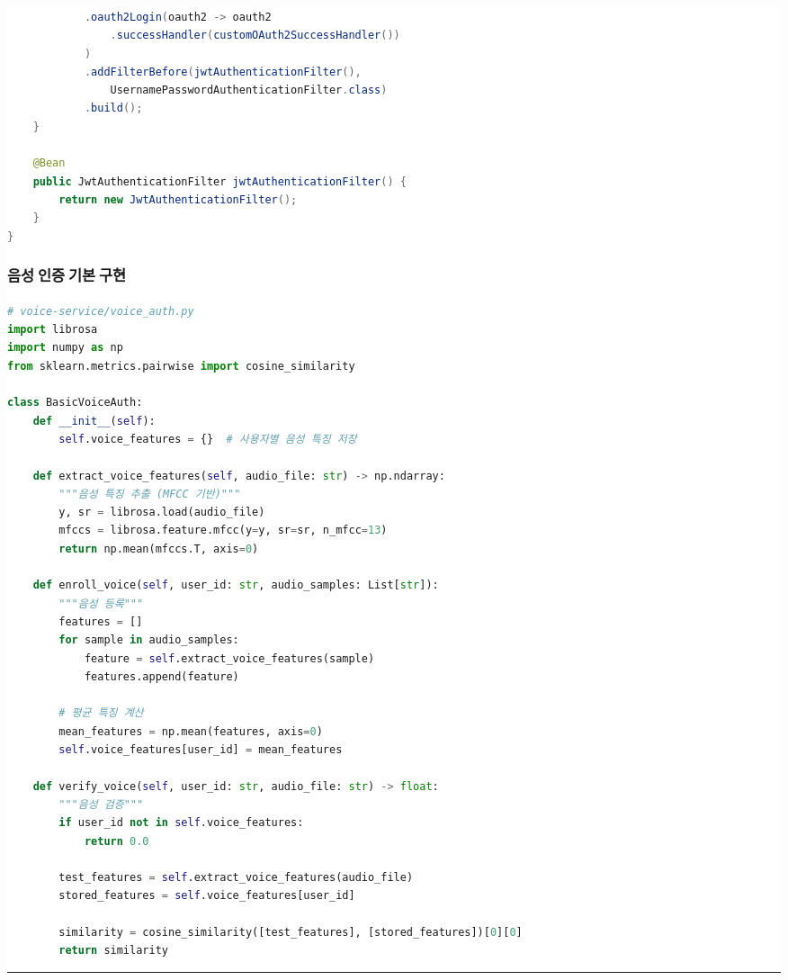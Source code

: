 ```java
            .oauth2Login(oauth2 -> oauth2
                .successHandler(customOAuth2SuccessHandler())
            )
            .addFilterBefore(jwtAuthenticationFilter(), 
                UsernamePasswordAuthenticationFilter.class)
            .build();
    }
    
    @Bean
    public JwtAuthenticationFilter jwtAuthenticationFilter() {
        return new JwtAuthenticationFilter();
    }
}
```

### 음성 인증 기본 구현
```python
# voice-service/voice_auth.py
import librosa
import numpy as np
from sklearn.metrics.pairwise import cosine_similarity

class BasicVoiceAuth:
    def __init__(self):
        self.voice_features = {}  # 사용자별 음성 특징 저장
    
    def extract_voice_features(self, audio_file: str) -> np.ndarray:
        """음성 특징 추출 (MFCC 기반)"""
        y, sr = librosa.load(audio_file)
        mfccs = librosa.feature.mfcc(y=y, sr=sr, n_mfcc=13)
        return np.mean(mfccs.T, axis=0)
    
    def enroll_voice(self, user_id: str, audio_samples: List[str]):
        """음성 등록"""
        features = []
        for sample in audio_samples:
            feature = self.extract_voice_features(sample)
            features.append(feature)
        
        # 평균 특징 계산
        mean_features = np.mean(features, axis=0)
        self.voice_features[user_id] = mean_features
    
    def verify_voice(self, user_id: str, audio_file: str) -> float:
        """음성 검증"""
        if user_id not in self.voice_features:
            return 0.0
        
        test_features = self.extract_voice_features(audio_file)
        stored_features = self.voice_features[user_id]
        
        similarity = cosine_similarity([test_features], [stored_features])[0][0]
        return similarity
```

---
